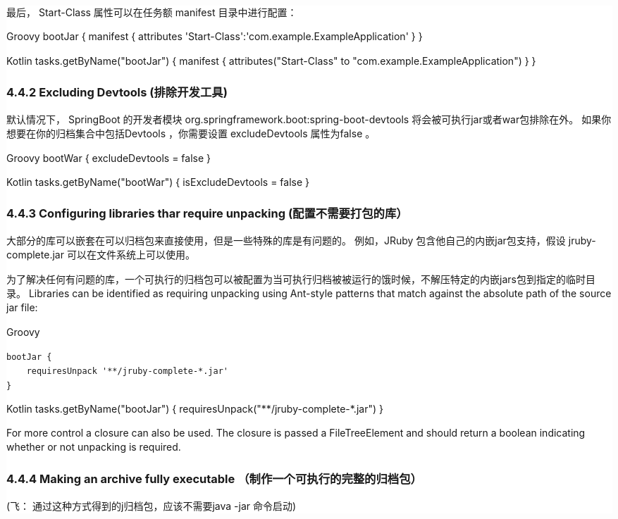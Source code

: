最后， Start-Class 属性可以在任务额 manifest 目录中进行配置：

Groovy 
    bootJar {
        manifest {
            attributes 'Start-Class':'com.example.ExampleApplication'
        }
    }

Kotlin
    tasks.getByName<BootJar>("bootJar") {
    manifest {
        attributes("Start-Class" to "com.example.ExampleApplication")
        }
    }    



### 4.4.2 Excluding Devtools (排除开发工具)
默认情况下， SpringBoot 的开发者模块 org.springframework.boot:spring-boot-devtools 将会被可执行jar或者war包排除在外。 如果你想要在你的归档集合中包括Devtools ，你需要设置 excludeDevtools 属性为false 。 

Groovy
    bootWar {
        excludeDevtools = false
    }


Kotlin
    tasks.getByName<BootWar>("bootWar") {
        isExcludeDevtools = false
    }


### 4.4.3 Configuring libraries thar require unpacking (配置不需要打包的库）
大部分的库可以嵌套在可以归档包来直接使用，但是一些特殊的库是有问题的。 例如，JRuby 包含他自己的内嵌jar包支持，假设 jruby-complete.jar 可以在文件系统上可以使用。 

为了解决任何有问题的库，一个可执行的归档包可以被配置为当可执行归档被被运行的饿时候，不解压特定的内嵌jars包到指定的临时目录。 Libraries can be identified as requiring unpacking using Ant-style patterns that match against the absolute path of the source jar file:

Groovy

    bootJar {
        requiresUnpack '**/jruby-complete-*.jar'
    }

Kotlin 
    tasks.getByName<BootJar>("bootJar") {
     requiresUnpack("**/jruby-complete-*.jar")
}

For more control a closure can also be used. The closure is passed a FileTreeElement and should
return a boolean indicating whether or not unpacking is required.

### 4.4.4 Making an archive fully executable （制作一个可执行的完整的归档包）
(飞： 通过这种方式得到的j归档包，应该不需要java -jar 命令启动)

